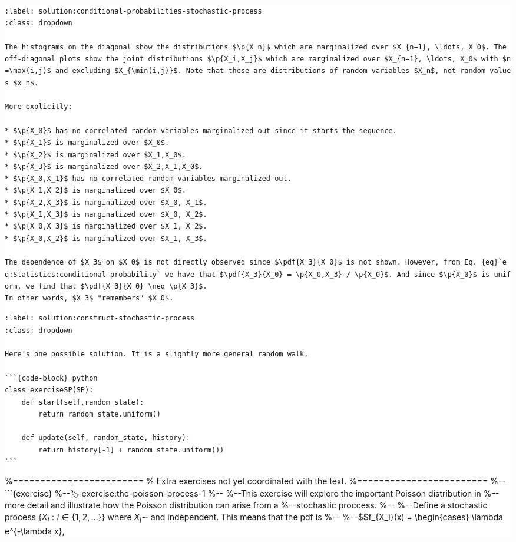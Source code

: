 ````{solution} exercise:conditional-probabilities-stochastic-process
:label: solution:conditional-probabilities-stochastic-process
:class: dropdown

The histograms on the diagonal show the distributions $\p{X_n}$ which are marginalized over $X_{n−1}, \ldots, X_0$. The off-diagonal plots show the joint distributions $\p{X_i,X_j}$ which are marginalized over $X_{n−1}, \ldots, X_0$ with $n=\max(i,j)$ and excluding $X_{\min(i,j)}$. Note that these are distributions of random variables $X_n$, not random values $x_n$.

More explicitly:

* $\p{X_0}$ has no correlated random variables marginalized out since it starts the sequence.
* $\p{X_1}$ is marginalized over $X_0$.
* $\p{X_2}$ is marginalized over $X_1,X_0$.
* $\p{X_3}$ is marginalized over $X_2,X_1,X_0$.
* $\p{X_0,X_1}$ has no correlated random variables marginalized out.
* $\p{X_1,X_2}$ is marginalized over $X_0$.
* $\p{X_2,X_3}$ is marginalized over $X_0, X_1$.
* $\p{X_1,X_3}$ is marginalized over $X_0, X_2$.
* $\p{X_0,X_3}$ is marginalized over $X_1, X_2$.
* $\p{X_0,X_2}$ is marginalized over $X_1, X_3$.

The dependence of $X_3$ on $X_0$ is not directly observed since $\pdf{X_3}{X_0}$ is not shown. However, from Eq. {eq}`eq:Statistics:conditional-probability` we have that $\pdf{X_3}{X_0} = \p{X_0,X_3} / \p{X_0}$. And since $\p{X_0}$ is uniform, we find that $\pdf{X_3}{X_0} \neq \p{X_3}$.
In other words, $X_3$ "remembers" $X_0$.
````

````{solution} exercise:construct-stochastic-process
:label: solution:construct-stochastic-process
:class: dropdown

Here's one possible solution. It is a slightly more general random walk.

```{code-block} python
class exerciseSP(SP):
    def start(self,random_state):
        return random_state.uniform()

    def update(self, random_state, history):
    	return history[-1] + random_state.uniform())
```
````














%========================
% Extra exercises not yet coordinated with the text.
%========================
%--```{exercise}
%--:label: exercise:the-poisson-process-1
%--
%--This exercise will explore the important Poisson distribution in
%--more detail and illustrate how the Poisson distribution can arise from a 
%--stochastic proccess.
%--
%--Define a stochastic process $\{X_i : i \in \{1,2,\dots\}\}$ where $X_i \sim 
%--\mathrm{exp}(\lambda)$ and independent. This means that the pdf is 
%--
%--$$f_{X_i}(x) = \begin{cases} \lambda e^{-\lambda x},